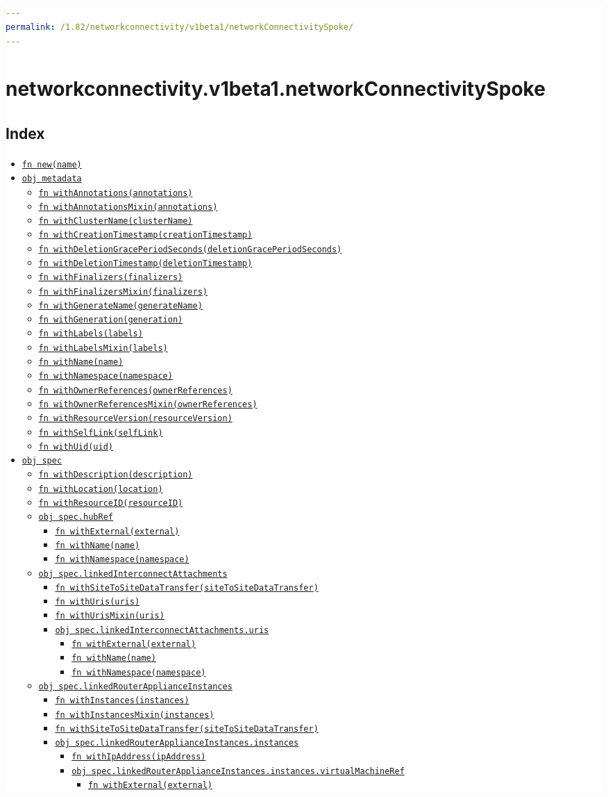 ```yaml
---
permalink: /1.82/networkconnectivity/v1beta1/networkConnectivitySpoke/
---
```


# networkconnectivity.v1beta1.networkConnectivitySpoke



## Index

* [`fn new(name)`](#fn-new)
* [`obj metadata`](#obj-metadata)
  * [`fn withAnnotations(annotations)`](#fn-metadatawithannotations)
  * [`fn withAnnotationsMixin(annotations)`](#fn-metadatawithannotationsmixin)
  * [`fn withClusterName(clusterName)`](#fn-metadatawithclustername)
  * [`fn withCreationTimestamp(creationTimestamp)`](#fn-metadatawithcreationtimestamp)
  * [`fn withDeletionGracePeriodSeconds(deletionGracePeriodSeconds)`](#fn-metadatawithdeletiongraceperiodseconds)
  * [`fn withDeletionTimestamp(deletionTimestamp)`](#fn-metadatawithdeletiontimestamp)
  * [`fn withFinalizers(finalizers)`](#fn-metadatawithfinalizers)
  * [`fn withFinalizersMixin(finalizers)`](#fn-metadatawithfinalizersmixin)
  * [`fn withGenerateName(generateName)`](#fn-metadatawithgeneratename)
  * [`fn withGeneration(generation)`](#fn-metadatawithgeneration)
  * [`fn withLabels(labels)`](#fn-metadatawithlabels)
  * [`fn withLabelsMixin(labels)`](#fn-metadatawithlabelsmixin)
  * [`fn withName(name)`](#fn-metadatawithname)
  * [`fn withNamespace(namespace)`](#fn-metadatawithnamespace)
  * [`fn withOwnerReferences(ownerReferences)`](#fn-metadatawithownerreferences)
  * [`fn withOwnerReferencesMixin(ownerReferences)`](#fn-metadatawithownerreferencesmixin)
  * [`fn withResourceVersion(resourceVersion)`](#fn-metadatawithresourceversion)
  * [`fn withSelfLink(selfLink)`](#fn-metadatawithselflink)
  * [`fn withUid(uid)`](#fn-metadatawithuid)
* [`obj spec`](#obj-spec)
  * [`fn withDescription(description)`](#fn-specwithdescription)
  * [`fn withLocation(location)`](#fn-specwithlocation)
  * [`fn withResourceID(resourceID)`](#fn-specwithresourceid)
  * [`obj spec.hubRef`](#obj-spechubref)
    * [`fn withExternal(external)`](#fn-spechubrefwithexternal)
    * [`fn withName(name)`](#fn-spechubrefwithname)
    * [`fn withNamespace(namespace)`](#fn-spechubrefwithnamespace)
  * [`obj spec.linkedInterconnectAttachments`](#obj-speclinkedinterconnectattachments)
    * [`fn withSiteToSiteDataTransfer(siteToSiteDataTransfer)`](#fn-speclinkedinterconnectattachmentswithsitetositedatatransfer)
    * [`fn withUris(uris)`](#fn-speclinkedinterconnectattachmentswithuris)
    * [`fn withUrisMixin(uris)`](#fn-speclinkedinterconnectattachmentswithurismixin)
    * [`obj spec.linkedInterconnectAttachments.uris`](#obj-speclinkedinterconnectattachmentsuris)
      * [`fn withExternal(external)`](#fn-speclinkedinterconnectattachmentsuriswithexternal)
      * [`fn withName(name)`](#fn-speclinkedinterconnectattachmentsuriswithname)
      * [`fn withNamespace(namespace)`](#fn-speclinkedinterconnectattachmentsuriswithnamespace)
  * [`obj spec.linkedRouterApplianceInstances`](#obj-speclinkedrouterapplianceinstances)
    * [`fn withInstances(instances)`](#fn-speclinkedrouterapplianceinstanceswithinstances)
    * [`fn withInstancesMixin(instances)`](#fn-speclinkedrouterapplianceinstanceswithinstancesmixin)
    * [`fn withSiteToSiteDataTransfer(siteToSiteDataTransfer)`](#fn-speclinkedrouterapplianceinstanceswithsitetositedatatransfer)
    * [`obj spec.linkedRouterApplianceInstances.instances`](#obj-speclinkedrouterapplianceinstancesinstances)
      * [`fn withIpAddress(ipAddress)`](#fn-speclinkedrouterapplianceinstancesinstanceswithipaddress)
      * [`obj spec.linkedRouterApplianceInstances.instances.virtualMachineRef`](#obj-speclinkedrouterapplianceinstancesinstancesvirtualmachineref)
        * [`fn withExternal(external)`](#fn-speclinkedrouterapplianceinstancesinstancesvirtualmachinerefwithexternal)